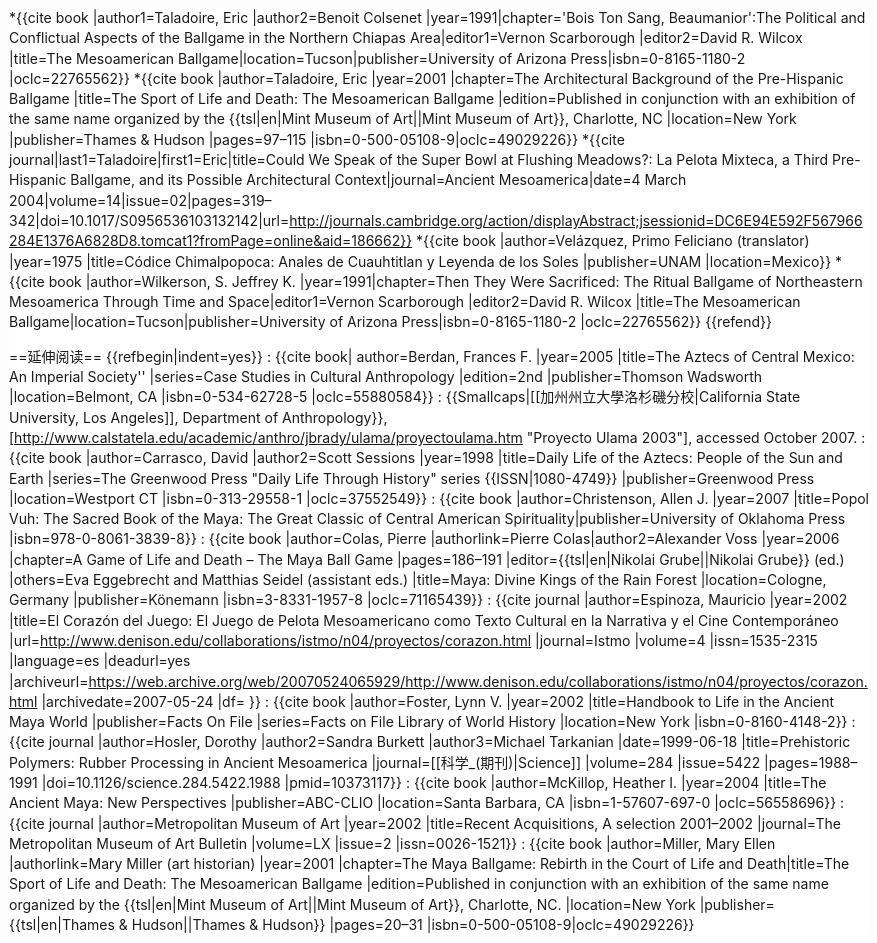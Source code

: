 *{{cite book |author1=Taladoire, Eric |author2=Benoit Colsenet |year=1991|chapter='Bois Ton Sang, Beaumanior':The Political and Conflictual Aspects of the Ballgame in the Northern Chiapas Area|editor1=Vernon Scarborough |editor2=David R. Wilcox |title=The Mesoamerican Ballgame|location=Tucson|publisher=University of Arizona Press|isbn=0-8165-1180-2 |oclc=22765562}}
*{{cite book |author=Taladoire, Eric |year=2001 |chapter=The Architectural Background of the Pre-Hispanic Ballgame |title=The Sport of Life and Death: The Mesoamerican Ballgame |edition=Published in conjunction with an exhibition of the same name organized by the {{tsl|en|Mint Museum of Art||Mint Museum of Art}}, Charlotte, NC |location=New York |publisher=Thames & Hudson |pages=97–115 |isbn=0-500-05108-9|oclc=49029226}}
*{{cite journal|last1=Taladoire|first1=Eric|title=Could We Speak of the Super Bowl at Flushing Meadows?: La Pelota Mixteca, a Third Pre-Hispanic Ballgame, and its Possible Architectural Context|journal=Ancient Mesoamerica|date=4 March 2004|volume=14|issue=02|pages=319–342|doi=10.1017/S0956536103132142|url=http://journals.cambridge.org/action/displayAbstract;jsessionid=DC6E94E592F567966284E1376A6828D8.tomcat1?fromPage=online&aid=186662}}
*{{cite book |author=Velázquez, Primo Feliciano (translator) |year=1975 |title=Códice Chimalpopoca: Anales de Cuauhtitlan y Leyenda de los Soles |publisher=UNAM |location=Mexico}}
*{{cite book |author=Wilkerson, S. Jeffrey K. |year=1991|chapter=Then They Were Sacrificed: The Ritual Ballgame of Northeastern Mesoamerica Through Time and Space|editor1=Vernon Scarborough |editor2=David R. Wilcox |title=The Mesoamerican Ballgame|location=Tucson|publisher=University of Arizona Press|isbn=0-8165-1180-2 |oclc=22765562}}
{{refend}}

==延伸阅读==
{{refbegin|indent=yes}}
: {{cite book| author=Berdan, Frances F. |year=2005 |title=The Aztecs of Central Mexico: An Imperial Society'' |series=Case Studies in Cultural Anthropology |edition=2nd |publisher=Thomson Wadsworth |location=Belmont, CA |isbn=0-534-62728-5 |oclc=55880584}}
: {{Smallcaps|[[加州州立大學洛杉磯分校|California State University, Los Angeles]], Department of Anthropology}}, [http://www.calstatela.edu/academic/anthro/jbrady/ulama/proyectoulama.htm "Proyecto Ulama 2003"], accessed October 2007.
: {{cite book |author=Carrasco, David |author2=Scott Sessions |year=1998 |title=Daily Life of the Aztecs: People of the Sun and Earth |series=The Greenwood Press "Daily Life Through History" series {{ISSN|1080-4749}} |publisher=Greenwood Press |location=Westport CT |isbn=0-313-29558-1 |oclc=37552549}}
: {{cite book |author=Christenson, Allen J. |year=2007 |title=Popol Vuh: The Sacred Book of the Maya: The Great Classic of Central American Spirituality|publisher=University of Oklahoma Press |isbn=978-0-8061-3839-8}}
: {{cite book |author=Colas, Pierre |authorlink=Pierre Colas|author2=Alexander Voss |year=2006 |chapter=A Game of Life and Death – The Maya Ball Game |pages=186–191 |editor={{tsl|en|Nikolai Grube||Nikolai Grube}} (ed.) |others=Eva Eggebrecht and Matthias Seidel (assistant eds.) |title=Maya: Divine Kings of the Rain Forest |location=Cologne, Germany |publisher=Könemann |isbn=3-8331-1957-8 |oclc=71165439}}
: {{cite journal |author=Espinoza, Mauricio |year=2002 |title=El Corazón del Juego: El Juego de Pelota Mesoamericano como Texto Cultural en la Narrativa y el Cine Contemporáneo |url=http://www.denison.edu/collaborations/istmo/n04/proyectos/corazon.html |journal=Istmo |volume=4 |issn=1535-2315 |language=es |deadurl=yes |archiveurl=https://web.archive.org/web/20070524065929/http://www.denison.edu/collaborations/istmo/n04/proyectos/corazon.html |archivedate=2007-05-24 |df= }}
: {{cite book |author=Foster, Lynn V. |year=2002 |title=Handbook to Life in the Ancient Maya World |publisher=Facts On File |series=Facts on File Library of World History |location=New York |isbn=0-8160-4148-2}}
: {{cite journal |author=Hosler, Dorothy |author2=Sandra Burkett |author3=Michael Tarkanian |date=1999-06-18 |title=Prehistoric Polymers: Rubber Processing in Ancient Mesoamerica |journal=[[科学_(期刊)|Science]] |volume=284 |issue=5422 |pages=1988–1991 |doi=10.1126/science.284.5422.1988 |pmid=10373117}}
: {{cite book |author=McKillop, Heather I. |year=2004 |title=The Ancient Maya: New Perspectives |publisher=ABC-CLIO |location=Santa Barbara, CA |isbn=1-57607-697-0 |oclc=56558696}}
: {{cite journal |author=Metropolitan Museum of Art |year=2002 |title=Recent Acquisitions, A selection 2001–2002 |journal=The Metropolitan Museum of Art Bulletin |volume=LX |issue=2 |issn=0026-1521}}
: {{cite book |author=Miller, Mary Ellen |authorlink=Mary Miller (art historian) |year=2001 |chapter=The Maya Ballgame: Rebirth in the Court of Life and Death|title=The Sport of Life and Death: The Mesoamerican Ballgame |edition=Published in conjunction with an exhibition of the same name organized by the {{tsl|en|Mint Museum of Art||Mint Museum of Art}}, Charlotte, NC. |location=New York |publisher={{tsl|en|Thames & Hudson||Thames & Hudson}} |pages=20–31 |isbn=0-500-05108-9|oclc=49029226}}